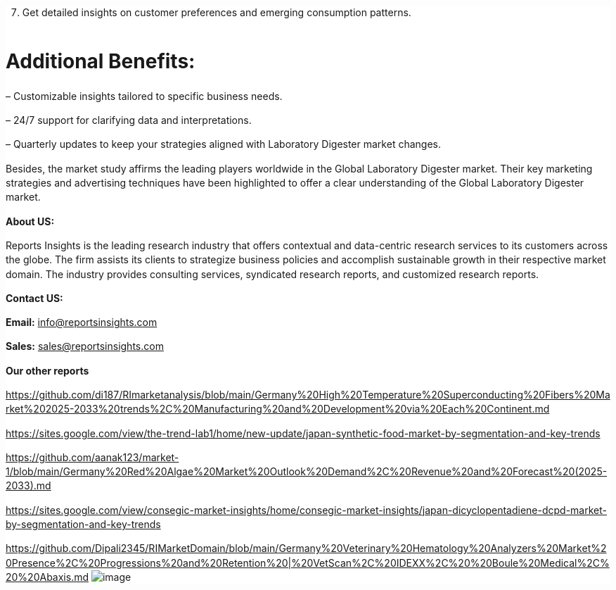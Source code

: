 7. Get detailed insights on customer preferences and emerging consumption patterns.

# <strong>Additional Benefits:</strong>

– Customizable insights tailored to specific business needs.

– 24/7 support for clarifying data and interpretations.

– Quarterly updates to keep your strategies aligned with Laboratory Digester market changes.

Besides, the market study affirms the leading players worldwide in the Global Laboratory Digester market. Their key marketing strategies and advertising techniques have been highlighted to offer a clear understanding of the Global Laboratory Digester market.

<strong><strong>About US</strong>:</strong>

Reports Insights is the leading research industry that offers contextual and data-centric research services to its customers across the globe. The firm assists its clients to strategize business policies and accomplish sustainable growth in their respective market domain. The industry provides consulting services, syndicated research reports, and customized research reports.

<strong>Contact US:</strong>

<p class=><b>Email:</b> <a href=mailto:info@reportsinsights.com>info@reportsinsights.com</a></p>
<p class=><b>Sales:</b> <a href=mailto:sales@reportsinsights.com>sales@reportsinsights.com</a></p>

<strong>Our other reports</strong>

<a href=https://github.com/di187/RImarketanalysis/blob/main/Germany%20High%20Temperature%20Superconducting%20Fibers%20Market%202025-2033%20trends%2C%20Manufacturing%20and%20Development%20via%20Each%20Continent.md>https://github.com/di187/RImarketanalysis/blob/main/Germany%20High%20Temperature%20Superconducting%20Fibers%20Market%202025-2033%20trends%2C%20Manufacturing%20and%20Development%20via%20Each%20Continent.md</a>

<a href=https://sites.google.com/view/the-trend-lab1/home/new-update/japan-synthetic-food-market-by-segmentation-and-key-trends>https://sites.google.com/view/the-trend-lab1/home/new-update/japan-synthetic-food-market-by-segmentation-and-key-trends</a>

<a href=https://github.com/aanak123/market-1/blob/main/Germany%20Red%20Algae%20Market%20Outlook%20Demand%2C%20Revenue%20and%20Forecast%20(2025-2033).md>https://github.com/aanak123/market-1/blob/main/Germany%20Red%20Algae%20Market%20Outlook%20Demand%2C%20Revenue%20and%20Forecast%20(2025-2033).md</a>

<a href=https://sites.google.com/view/consegic-market-insights/home/consegic-market-insights/japan-dicyclopentadiene-dcpd-market-by-segmentation-and-key-trends>https://sites.google.com/view/consegic-market-insights/home/consegic-market-insights/japan-dicyclopentadiene-dcpd-market-by-segmentation-and-key-trends</a>

<a href=https://github.com/Dipali2345/RIMarketDomain/blob/main/Germany%20Veterinary%20Hematology%20Analyzers%20Market%20Presence%2C%20Progressions%20and%20Retention%20|%20VetScan%2C%20IDEXX%2C%20%20Boule%20Medical%2C%20%20Abaxis.md>https://github.com/Dipali2345/RIMarketDomain/blob/main/Germany%20Veterinary%20Hematology%20Analyzers%20Market%20Presence%2C%20Progressions%20and%20Retention%20|%20VetScan%2C%20IDEXX%2C%20%20Boule%20Medical%2C%20%20Abaxis.md</a>
![image](https://github.com/user-attachments/assets/bcf7849b-8ee1-4adf-8423-8288a7edc46b)
